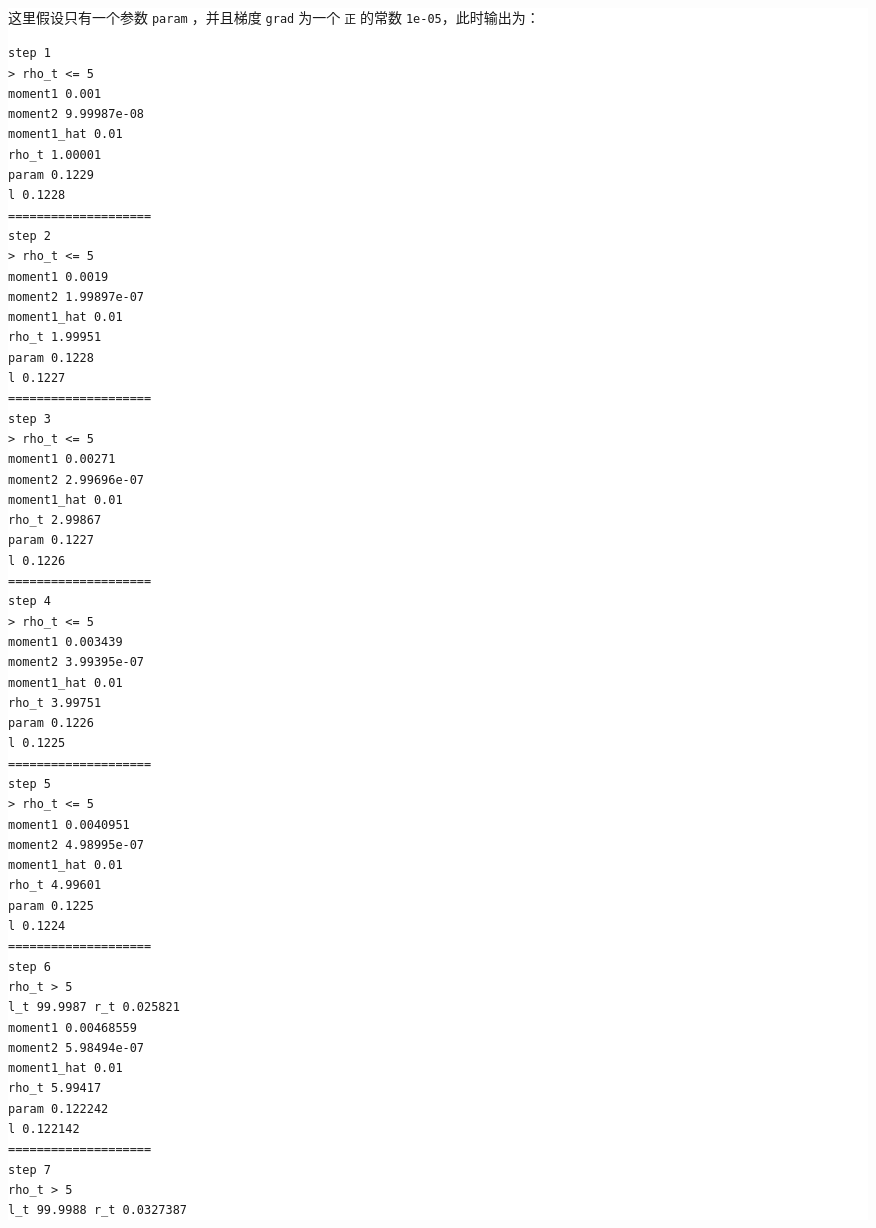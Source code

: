 ```c++

```

这里假设只有一个参数 `param` ，并且梯度 `grad` 为一个 `正` 的常数 `1e-05`，此时输出为：

``` shell
step 1
> rho_t <= 5
moment1 0.001
moment2 9.99987e-08
moment1_hat 0.01
rho_t 1.00001
param 0.1229
l 0.1228
====================
step 2
> rho_t <= 5
moment1 0.0019
moment2 1.99897e-07
moment1_hat 0.01
rho_t 1.99951
param 0.1228
l 0.1227
====================
step 3
> rho_t <= 5
moment1 0.00271
moment2 2.99696e-07
moment1_hat 0.01
rho_t 2.99867
param 0.1227
l 0.1226
====================
step 4
> rho_t <= 5
moment1 0.003439
moment2 3.99395e-07
moment1_hat 0.01
rho_t 3.99751
param 0.1226
l 0.1225
====================
step 5
> rho_t <= 5
moment1 0.0040951
moment2 4.98995e-07
moment1_hat 0.01
rho_t 4.99601
param 0.1225
l 0.1224
====================
step 6
rho_t > 5
l_t 99.9987 r_t 0.025821
moment1 0.00468559
moment2 5.98494e-07
moment1_hat 0.01
rho_t 5.99417
param 0.122242
l 0.122142
====================
step 7
rho_t > 5
l_t 99.9988 r_t 0.0327387
```